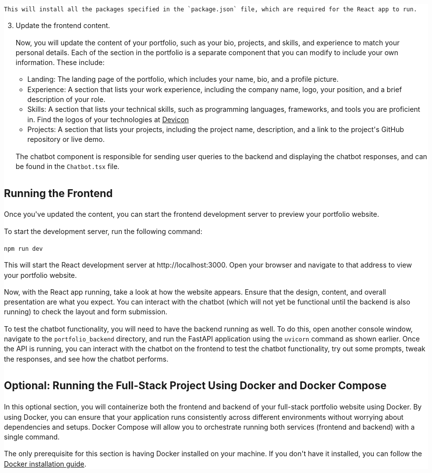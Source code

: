     This will install all the packages specified in the `package.json` file, which are required for the React app to run.

3. Update the frontend content.

    Now, you will update the content of your portfolio, such as your bio, projects, and skills, and experience to match your personal details. Each of the section in the portfolio is a separate component that you can modify to include your own information.
    These include:
    - Landing: The landing page of the portfolio, which includes your name, bio, and a profile picture.
    - Experience: A section that lists your work experience, including the company name, logo, your position, and a brief description of your role.
    - Skills: A section that lists your technical skills, such as programming languages, frameworks, and tools you are proficient in. Find the logos of your technologies at [Devicon](https://devicon.dev/)
    - Projects: A section that lists your projects, including the project name, description, and a link to the project's GitHub repository or live demo.

    The chatbot component is responsible for sending user queries to the backend and displaying the chatbot responses, and can be found in the `Chatbot.tsx` file.

## Running the Frontend

Once you've updated the content, you can start the frontend development server to preview your portfolio website.

To start the development server, run the following command:
```bash
npm run dev
```

This will start the React development server at http://localhost:3000. Open your browser and navigate to that address to view your portfolio website.

Now, with the React app running, take a look at how the website appears. Ensure that the design, content, and overall presentation are what you expect. You can interact with the chatbot (which will not yet be functional until the backend is also running) to check the layout and form submission.

To test the chatbot functionality, you will need to have the backend running as well. To do this, open another console window, navigate to the `portfolio_backend` directory, and run the FastAPI application using the `uvicorn` command as shown earlier.
Once the API is running, you can interact with the chatbot on the frontend to test the chatbot functionality, try out some prompts, tweak the responses, and see how the chatbot performs.

## Optional: Running the Full-Stack Project Using Docker and Docker Compose

In this optional section, you will containerize both the frontend and backend of your full-stack portfolio website using Docker. By using Docker, you can ensure that your application runs consistently across different environments without worrying about dependencies and setups. Docker Compose will allow you to orchestrate running both services (frontend and backend) with a single command.

The only prerequisite for this section is having Docker installed on your machine. If you don't have it installed, you can follow the [Docker installation guide](https://docs.docker.com/engine/install/).
